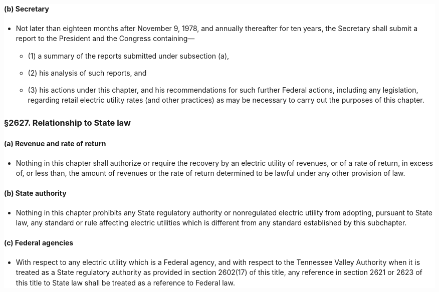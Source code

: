 #### (b) Secretary
* Not later than eighteen months after November 9, 1978, and annually thereafter for ten years, the Secretary shall submit a report to the President and the Congress containing—

  * (1) a summary of the reports submitted under subsection (a),

  * (2) his analysis of such reports, and

  * (3) his actions under this chapter, and his recommendations for such further Federal actions, including any legislation, regarding retail electric utility rates (and other practices) as may be necessary to carry out the purposes of this chapter.

### §2627. Relationship to State law
#### (a) Revenue and rate of return
* Nothing in this chapter shall authorize or require the recovery by an electric utility of revenues, or of a rate of return, in excess of, or less than, the amount of revenues or the rate of return determined to be lawful under any other provision of law.

#### (b) State authority
* Nothing in this chapter prohibits any State regulatory authority or nonregulated electric utility from adopting, pursuant to State law, any standard or rule affecting electric utilities which is different from any standard established by this subchapter.

#### (c) Federal agencies
* With respect to any electric utility which is a Federal agency, and with respect to the Tennessee Valley Authority when it is treated as a State regulatory authority as provided in section 2602(17) of this title, any reference in section 2621 or 2623 of this title to State law shall be treated as a reference to Federal law.